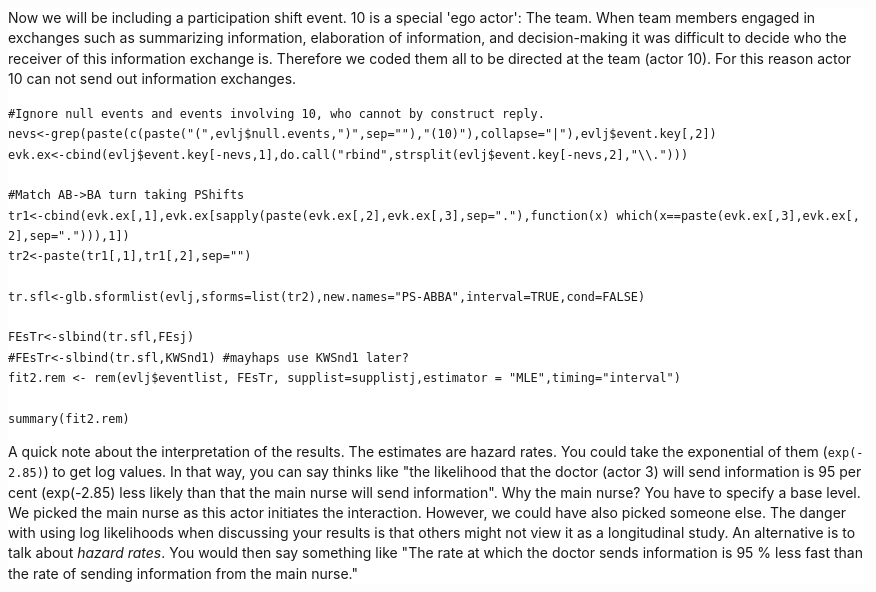 Now we will be including a participation shift event. 10 is a special 'ego actor': The team. When team members engaged in exchanges such as summarizing information, elaboration of information, and decision-making it was difficult to decide who the receiver of this information exchange is. Therefore we coded them all to be directed at the team (actor 10). For this reason actor 10 can not send out information exchanges. 
```{r}
#Ignore null events and events involving 10, who cannot by construct reply.
nevs<-grep(paste(c(paste("(",evlj$null.events,")",sep=""),"(10)"),collapse="|"),evlj$event.key[,2])
evk.ex<-cbind(evlj$event.key[-nevs,1],do.call("rbind",strsplit(evlj$event.key[-nevs,2],"\\.")))

#Match AB->BA turn taking PShifts
tr1<-cbind(evk.ex[,1],evk.ex[sapply(paste(evk.ex[,2],evk.ex[,3],sep="."),function(x) which(x==paste(evk.ex[,3],evk.ex[,2],sep="."))),1])
tr2<-paste(tr1[,1],tr1[,2],sep="")

tr.sfl<-glb.sformlist(evlj,sforms=list(tr2),new.names="PS-ABBA",interval=TRUE,cond=FALSE)

FEsTr<-slbind(tr.sfl,FEsj)
#FEsTr<-slbind(tr.sfl,KWSnd1) #mayhaps use KWSnd1 later?
fit2.rem <- rem(evlj$eventlist, FEsTr, supplist=supplistj,estimator = "MLE",timing="interval")

summary(fit2.rem)
```
A quick note about the interpretation of the results. The estimates are hazard rates. You could take the exponential of them (`exp(-2.85)`) to get log values. In that way, you can say thinks like "the likelihood that the doctor (actor 3) will send information is 95 per cent  (exp(-2.85) less likely than that the main nurse will send information". Why the main nurse? You have to specify a base level. We picked the main nurse as this actor initiates the interaction. However, we could have also picked someone else. 
The danger with using log likelihoods when discussing your results is that others might not view it as a longitudinal study. An alternative is to talk about *hazard rates*. You would then say something like "The rate at which the doctor sends information is 95 % less fast than the rate of sending information from the main nurse."
